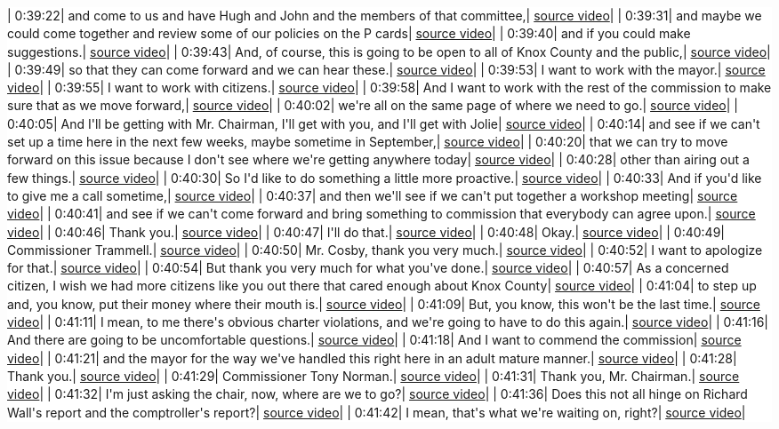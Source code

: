 | 0:39:22| and come to us and have Hugh and John and the members of that committee,| [source video](https://archive.org/details/cocom070827part2?start=2362)|
| 0:39:31| and maybe we could come together and review some of our policies on the P cards| [source video](https://archive.org/details/cocom070827part2?start=2371)|
| 0:39:40| and if you could make suggestions.| [source video](https://archive.org/details/cocom070827part2?start=2380)|
| 0:39:43| And, of course, this is going to be open to all of Knox County and the public,| [source video](https://archive.org/details/cocom070827part2?start=2383)|
| 0:39:49| so that they can come forward and we can hear these.| [source video](https://archive.org/details/cocom070827part2?start=2389)|
| 0:39:53| I want to work with the mayor.| [source video](https://archive.org/details/cocom070827part2?start=2393)|
| 0:39:55| I want to work with citizens.| [source video](https://archive.org/details/cocom070827part2?start=2395)|
| 0:39:58| And I want to work with the rest of the commission to make sure that as we move forward,| [source video](https://archive.org/details/cocom070827part2?start=2398)|
| 0:40:02| we're all on the same page of where we need to go.| [source video](https://archive.org/details/cocom070827part2?start=2402)|
| 0:40:05| And I'll be getting with Mr. Chairman, I'll get with you, and I'll get with Jolie| [source video](https://archive.org/details/cocom070827part2?start=2405)|
| 0:40:14| and see if we can't set up a time here in the next few weeks, maybe sometime in September,| [source video](https://archive.org/details/cocom070827part2?start=2414)|
| 0:40:20| that we can try to move forward on this issue because I don't see where we're getting anywhere today| [source video](https://archive.org/details/cocom070827part2?start=2420)|
| 0:40:28| other than airing out a few things.| [source video](https://archive.org/details/cocom070827part2?start=2428)|
| 0:40:30| So I'd like to do something a little more proactive.| [source video](https://archive.org/details/cocom070827part2?start=2430)|
| 0:40:33| And if you'd like to give me a call sometime,| [source video](https://archive.org/details/cocom070827part2?start=2433)|
| 0:40:37| and then we'll see if we can't put together a workshop meeting| [source video](https://archive.org/details/cocom070827part2?start=2437)|
| 0:40:41| and see if we can't come forward and bring something to commission that everybody can agree upon.| [source video](https://archive.org/details/cocom070827part2?start=2441)|
| 0:40:46| Thank you.| [source video](https://archive.org/details/cocom070827part2?start=2446)|
| 0:40:47| I'll do that.| [source video](https://archive.org/details/cocom070827part2?start=2447)|
| 0:40:48| Okay.| [source video](https://archive.org/details/cocom070827part2?start=2448)|
| 0:40:49| Commissioner Trammell.| [source video](https://archive.org/details/cocom070827part2?start=2449)|
| 0:40:50| Mr. Cosby, thank you very much.| [source video](https://archive.org/details/cocom070827part2?start=2450)|
| 0:40:52| I want to apologize for that.| [source video](https://archive.org/details/cocom070827part2?start=2452)|
| 0:40:54| But thank you very much for what you've done.| [source video](https://archive.org/details/cocom070827part2?start=2454)|
| 0:40:57| As a concerned citizen, I wish we had more citizens like you out there that cared enough about Knox County| [source video](https://archive.org/details/cocom070827part2?start=2457)|
| 0:41:04| to step up and, you know, put their money where their mouth is.| [source video](https://archive.org/details/cocom070827part2?start=2464)|
| 0:41:09| But, you know, this won't be the last time.| [source video](https://archive.org/details/cocom070827part2?start=2469)|
| 0:41:11| I mean, to me there's obvious charter violations, and we're going to have to do this again.| [source video](https://archive.org/details/cocom070827part2?start=2471)|
| 0:41:16| And there are going to be uncomfortable questions.| [source video](https://archive.org/details/cocom070827part2?start=2476)|
| 0:41:18| And I want to commend the commission| [source video](https://archive.org/details/cocom070827part2?start=2478)|
| 0:41:21| and the mayor for the way we've handled this right here in an adult mature manner.| [source video](https://archive.org/details/cocom070827part2?start=2481)|
| 0:41:28| Thank you.| [source video](https://archive.org/details/cocom070827part2?start=2488)|
| 0:41:29| Commissioner Tony Norman.| [source video](https://archive.org/details/cocom070827part2?start=2489)|
| 0:41:31| Thank you, Mr. Chairman.| [source video](https://archive.org/details/cocom070827part2?start=2491)|
| 0:41:32| I'm just asking the chair, now, where are we to go?| [source video](https://archive.org/details/cocom070827part2?start=2492)|
| 0:41:36| Does this not all hinge on Richard Wall's report and the comptroller's report?| [source video](https://archive.org/details/cocom070827part2?start=2496)|
| 0:41:42| I mean, that's what we're waiting on, right?| [source video](https://archive.org/details/cocom070827part2?start=2502)|